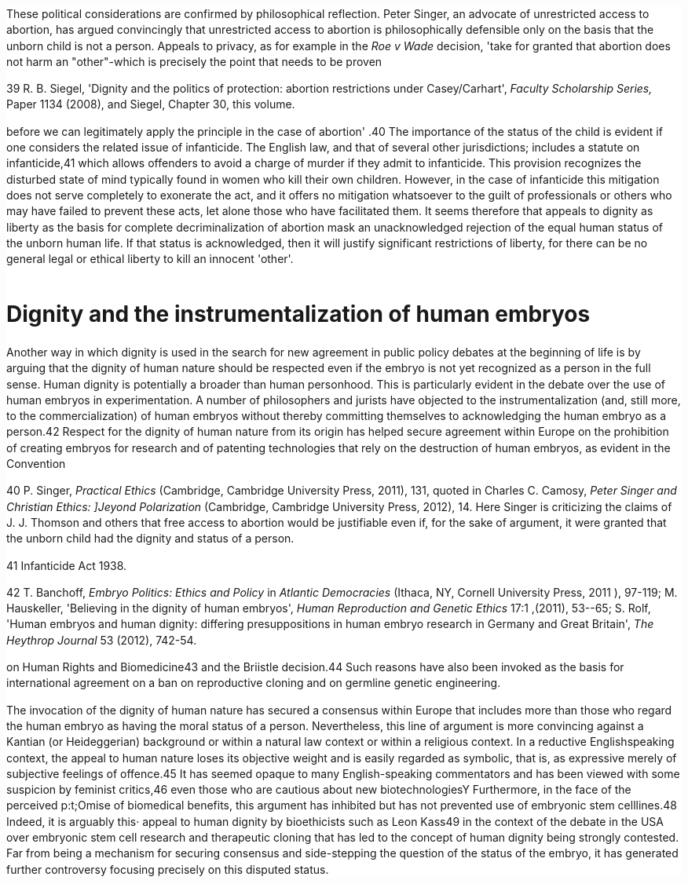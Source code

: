 These political considerations are confirmed by philosophical reflection. Peter Singer, an advocate of unrestricted access to abortion, has argued convincingly that unrestricted access to abortion is philosophically defensible only on the basis that the unborn child is not a person. Appeals to privacy, as for example in the *Roe v Wade* decision, 'take for granted that abortion does not harm an "other"-which is precisely the point that needs to be proven

39 R. B. Siegel, 'Dignity and the politics of protection: abortion restrictions under Casey/Carhart', *Faculty Scholarship Series,* Paper 1134 (2008), and Siegel, Chapter 30, this volume.

before we can legitimately apply the principle in the case of abortion' .40 The importance of the status of the child is evident if one considers the related issue of infanticide. The English law, and that of several other jurisdictions; includes a statute on infanticide,41 which allows offenders to avoid a charge of murder if they admit to infanticide. This provision recognizes the disturbed state of mind typically found in women who kill their own children. However, in the case of infanticide this mitigation does not serve completely to exonerate the act, and it offers no mitigation whatsoever to the guilt of professionals or others who may have failed to prevent these acts, let alone those who have facilitated them. It seems therefore that appeals to dignity as liberty as the basis for complete decriminalization of abortion mask an unacknowledged rejection of the equal human status of the unborn human life. If that status is acknowledged, then it will justify significant restrictions of liberty, for there can be no general legal or ethical liberty to kill an innocent 'other'.

# Dignity and the instrumentalization of human embryos

Another way in which dignity is used in the search for new agreement in public policy debates at the beginning of life is by arguing that the dignity of human nature should be respected even if the embryo is not yet recognized as a person in the full sense. Human dignity is potentially a broader than human personhood. This is particularly evident in the debate over the use of human embryos in experimentation. A number of philosophers and jurists have objected to the instrumentalization (and, still more, to the commercialization) of human embryos without thereby committing themselves to acknowledging the human embryo as a person.42 Respect for the dignity of human nature from its origin has helped secure agreement within Europe on the prohibition of creating embryos for research and of patenting technologies that rely on the destruction of human embryos, as evident in the Convention

40 P. Singer, *Practical Ethics* (Cambridge, Cambridge University Press, 2011), 131, quoted in Charles C. Camosy, *Peter Singer and Christian Ethics: ]Jeyond Polarization* (Cambridge, Cambridge University Press, 2012), 14. Here Singer is criticizing the claims of J. J. Thomson and others that free access to abortion would be justifiable even if, for the sake of argument, it were granted that the unborn child had the dignity and status of a person.

41 Infanticide Act 1938.

42 T. Banchoff, *Embryo Politics: Ethics and Policy* in *Atlantic Democracies* (Ithaca, NY, Cornell University Press, 2011 ), 97-119; M. Hauskeller, 'Believing in the dignity of human embryos', *Human Reproduction and Genetic Ethics* 17:1 ,(2011), 53--65; S. Rolf, 'Human embryos and human dignity: differing presuppositions in human embryo research in Germany and Great Britain', *The Heythrop Journal* 53 (2012), 742-54.

on Human Rights and Biomedicine43 and the Briistle decision.44 Such reasons have also been invoked as the basis for international agreement on a ban on reproductive cloning and on germline genetic engineering.

The invocation of the dignity of human nature has secured a consensus within Europe that includes more than those who regard the human embryo as having the moral status of a person. Nevertheless, this line of argument is more convincing against a Kantian (or Heideggerian) background or within a natural law context or within a religious context. In a reductive Englishspeaking context, the appeal to human nature loses its objective weight and is easily regarded as symbolic, that is, as expressive merely of subjective feelings of offence.45 It has seemed opaque to many English-speaking commentators and has been viewed with some suspicion by feminist critics,46 even those who are cautious about new biotechnologiesY Furthermore, in the face of the perceived p:t;Omise of biomedical benefits, this argument has inhibited but has not prevented use of embryonic stem celllines.48 Indeed, it is arguably this· appeal to human dignity by bioethicists such as Leon Kass49 in the context of the debate in the USA over embryonic stem cell research and therapeutic cloning that has led to the concept of human dignity being strongly contested. Far from being a mechanism for securing consensus and side-stepping the question of the status of the embryo, it has generated further controversy focusing precisely on this disputed status.
